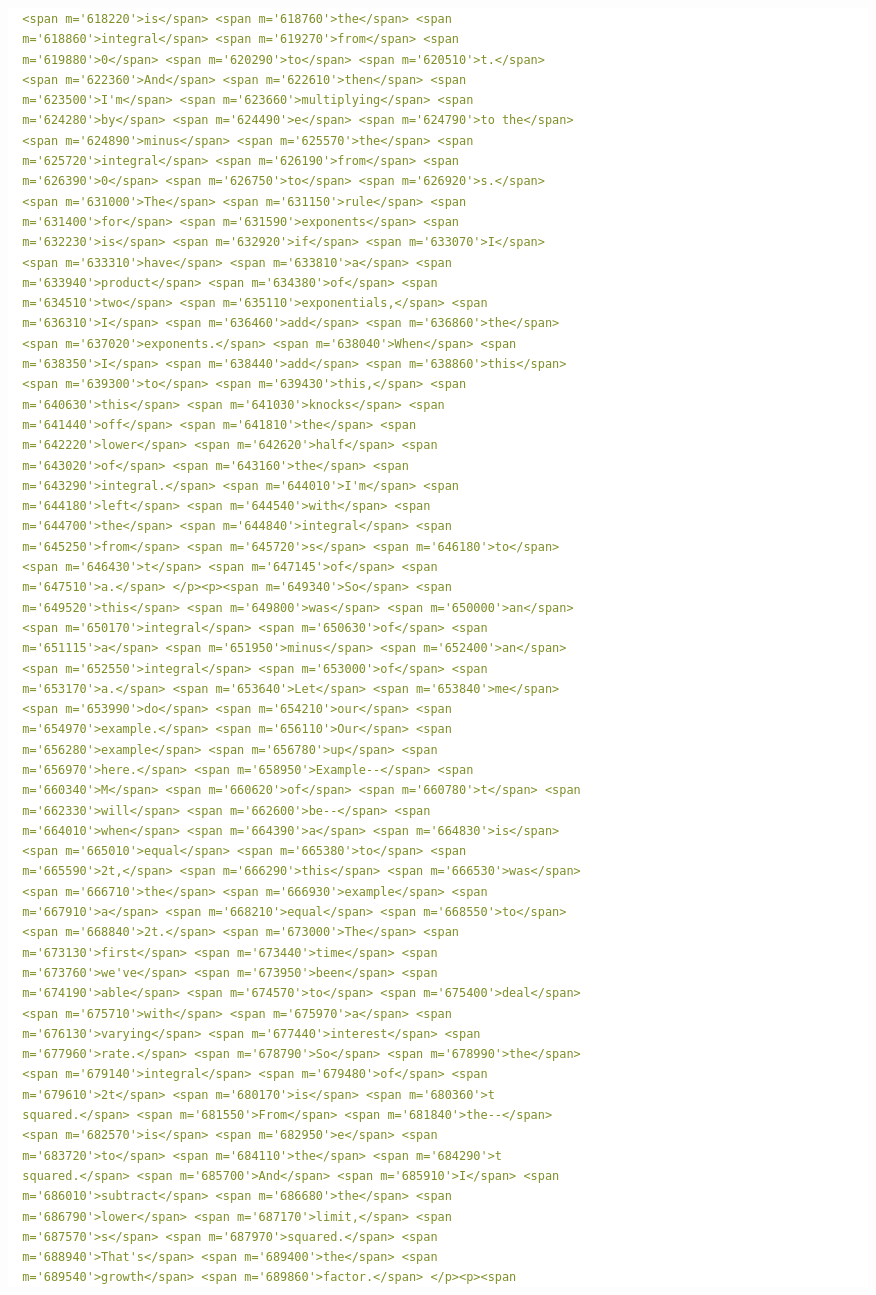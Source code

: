 ```yaml
  <span m='618220'>is</span> <span m='618760'>the</span> <span
  m='618860'>integral</span> <span m='619270'>from</span> <span
  m='619880'>0</span> <span m='620290'>to</span> <span m='620510'>t.</span>
  <span m='622360'>And</span> <span m='622610'>then</span> <span
  m='623500'>I'm</span> <span m='623660'>multiplying</span> <span
  m='624280'>by</span> <span m='624490'>e</span> <span m='624790'>to the</span>
  <span m='624890'>minus</span> <span m='625570'>the</span> <span
  m='625720'>integral</span> <span m='626190'>from</span> <span
  m='626390'>0</span> <span m='626750'>to</span> <span m='626920'>s.</span>
  <span m='631000'>The</span> <span m='631150'>rule</span> <span
  m='631400'>for</span> <span m='631590'>exponents</span> <span
  m='632230'>is</span> <span m='632920'>if</span> <span m='633070'>I</span>
  <span m='633310'>have</span> <span m='633810'>a</span> <span
  m='633940'>product</span> <span m='634380'>of</span> <span
  m='634510'>two</span> <span m='635110'>exponentials,</span> <span
  m='636310'>I</span> <span m='636460'>add</span> <span m='636860'>the</span>
  <span m='637020'>exponents.</span> <span m='638040'>When</span> <span
  m='638350'>I</span> <span m='638440'>add</span> <span m='638860'>this</span>
  <span m='639300'>to</span> <span m='639430'>this,</span> <span
  m='640630'>this</span> <span m='641030'>knocks</span> <span
  m='641440'>off</span> <span m='641810'>the</span> <span
  m='642220'>lower</span> <span m='642620'>half</span> <span
  m='643020'>of</span> <span m='643160'>the</span> <span
  m='643290'>integral.</span> <span m='644010'>I'm</span> <span
  m='644180'>left</span> <span m='644540'>with</span> <span
  m='644700'>the</span> <span m='644840'>integral</span> <span
  m='645250'>from</span> <span m='645720'>s</span> <span m='646180'>to</span>
  <span m='646430'>t</span> <span m='647145'>of</span> <span
  m='647510'>a.</span> </p><p><span m='649340'>So</span> <span
  m='649520'>this</span> <span m='649800'>was</span> <span m='650000'>an</span>
  <span m='650170'>integral</span> <span m='650630'>of</span> <span
  m='651115'>a</span> <span m='651950'>minus</span> <span m='652400'>an</span>
  <span m='652550'>integral</span> <span m='653000'>of</span> <span
  m='653170'>a.</span> <span m='653640'>Let</span> <span m='653840'>me</span>
  <span m='653990'>do</span> <span m='654210'>our</span> <span
  m='654970'>example.</span> <span m='656110'>Our</span> <span
  m='656280'>example</span> <span m='656780'>up</span> <span
  m='656970'>here.</span> <span m='658950'>Example--</span> <span
  m='660340'>M</span> <span m='660620'>of</span> <span m='660780'>t</span> <span
  m='662330'>will</span> <span m='662600'>be--</span> <span
  m='664010'>when</span> <span m='664390'>a</span> <span m='664830'>is</span>
  <span m='665010'>equal</span> <span m='665380'>to</span> <span
  m='665590'>2t,</span> <span m='666290'>this</span> <span m='666530'>was</span>
  <span m='666710'>the</span> <span m='666930'>example</span> <span
  m='667910'>a</span> <span m='668210'>equal</span> <span m='668550'>to</span>
  <span m='668840'>2t.</span> <span m='673000'>The</span> <span
  m='673130'>first</span> <span m='673440'>time</span> <span
  m='673760'>we've</span> <span m='673950'>been</span> <span
  m='674190'>able</span> <span m='674570'>to</span> <span m='675400'>deal</span>
  <span m='675710'>with</span> <span m='675970'>a</span> <span
  m='676130'>varying</span> <span m='677440'>interest</span> <span
  m='677960'>rate.</span> <span m='678790'>So</span> <span m='678990'>the</span>
  <span m='679140'>integral</span> <span m='679480'>of</span> <span
  m='679610'>2t</span> <span m='680170'>is</span> <span m='680360'>t
  squared.</span> <span m='681550'>From</span> <span m='681840'>the--</span>
  <span m='682570'>is</span> <span m='682950'>e</span> <span
  m='683720'>to</span> <span m='684110'>the</span> <span m='684290'>t
  squared.</span> <span m='685700'>And</span> <span m='685910'>I</span> <span
  m='686010'>subtract</span> <span m='686680'>the</span> <span
  m='686790'>lower</span> <span m='687170'>limit,</span> <span
  m='687570'>s</span> <span m='687970'>squared.</span> <span
  m='688940'>That's</span> <span m='689400'>the</span> <span
  m='689540'>growth</span> <span m='689860'>factor.</span> </p><p><span
```